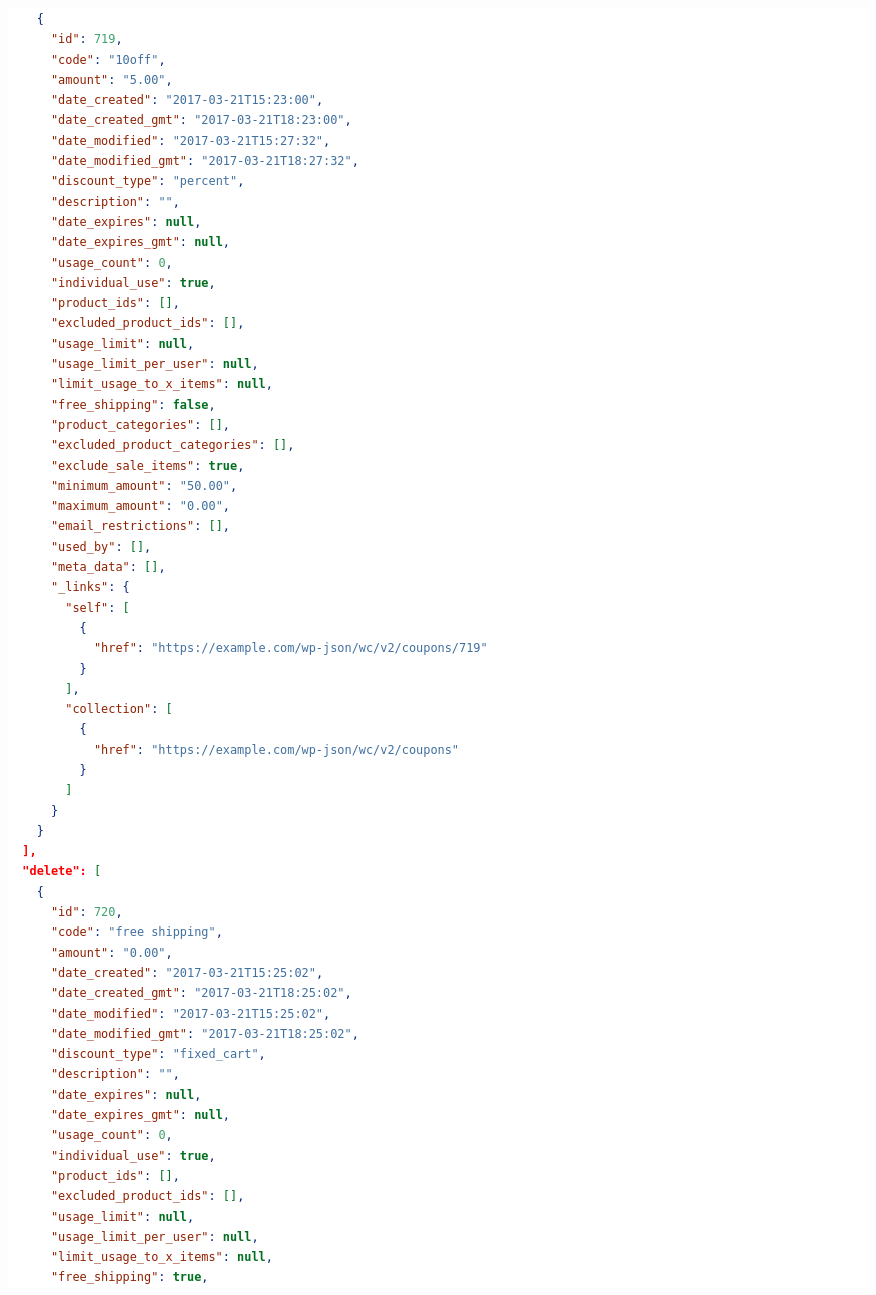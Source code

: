 ```json
    {
      "id": 719,
      "code": "10off",
      "amount": "5.00",
      "date_created": "2017-03-21T15:23:00",
      "date_created_gmt": "2017-03-21T18:23:00",
      "date_modified": "2017-03-21T15:27:32",
      "date_modified_gmt": "2017-03-21T18:27:32",
      "discount_type": "percent",
      "description": "",
      "date_expires": null,
      "date_expires_gmt": null,
      "usage_count": 0,
      "individual_use": true,
      "product_ids": [],
      "excluded_product_ids": [],
      "usage_limit": null,
      "usage_limit_per_user": null,
      "limit_usage_to_x_items": null,
      "free_shipping": false,
      "product_categories": [],
      "excluded_product_categories": [],
      "exclude_sale_items": true,
      "minimum_amount": "50.00",
      "maximum_amount": "0.00",
      "email_restrictions": [],
      "used_by": [],
      "meta_data": [],
      "_links": {
        "self": [
          {
            "href": "https://example.com/wp-json/wc/v2/coupons/719"
          }
        ],
        "collection": [
          {
            "href": "https://example.com/wp-json/wc/v2/coupons"
          }
        ]
      }
    }
  ],
  "delete": [
    {
      "id": 720,
      "code": "free shipping",
      "amount": "0.00",
      "date_created": "2017-03-21T15:25:02",
      "date_created_gmt": "2017-03-21T18:25:02",
      "date_modified": "2017-03-21T15:25:02",
      "date_modified_gmt": "2017-03-21T18:25:02",
      "discount_type": "fixed_cart",
      "description": "",
      "date_expires": null,
      "date_expires_gmt": null,
      "usage_count": 0,
      "individual_use": true,
      "product_ids": [],
      "excluded_product_ids": [],
      "usage_limit": null,
      "usage_limit_per_user": null,
      "limit_usage_to_x_items": null,
      "free_shipping": true,
```